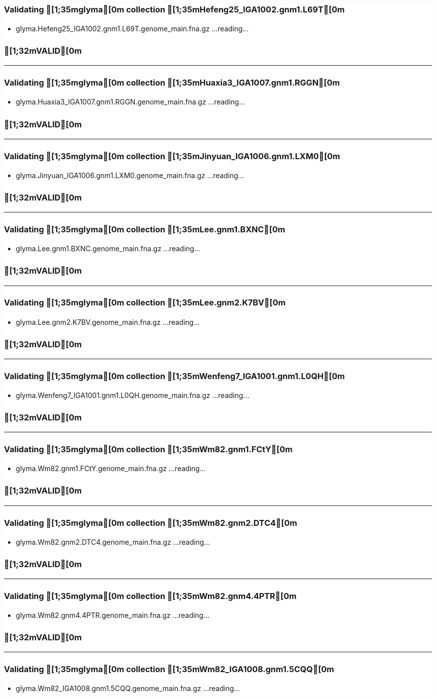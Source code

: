 ### Validating [1;35mglyma[0m collection [1;35mHefeng25_IGA1002.gnm1.L69T[0m
 - glyma.Hefeng25_IGA1002.gnm1.L69T.genome_main.fna.gz ...reading...
### [1;32mVALID[0m
--------------------------------------------------------------------------------
### Validating [1;35mglyma[0m collection [1;35mHuaxia3_IGA1007.gnm1.RGGN[0m
 - glyma.Huaxia3_IGA1007.gnm1.RGGN.genome_main.fna.gz ...reading...
### [1;32mVALID[0m
--------------------------------------------------------------------------------
### Validating [1;35mglyma[0m collection [1;35mJinyuan_IGA1006.gnm1.LXM0[0m
 - glyma.Jinyuan_IGA1006.gnm1.LXM0.genome_main.fna.gz ...reading...
### [1;32mVALID[0m
--------------------------------------------------------------------------------
### Validating [1;35mglyma[0m collection [1;35mLee.gnm1.BXNC[0m
 - glyma.Lee.gnm1.BXNC.genome_main.fna.gz ...reading...
### [1;32mVALID[0m
--------------------------------------------------------------------------------
### Validating [1;35mglyma[0m collection [1;35mLee.gnm2.K7BV[0m
 - glyma.Lee.gnm2.K7BV.genome_main.fna.gz ...reading...
### [1;32mVALID[0m
--------------------------------------------------------------------------------
### Validating [1;35mglyma[0m collection [1;35mWenfeng7_IGA1001.gnm1.L0QH[0m
 - glyma.Wenfeng7_IGA1001.gnm1.L0QH.genome_main.fna.gz ...reading...
### [1;32mVALID[0m
--------------------------------------------------------------------------------
### Validating [1;35mglyma[0m collection [1;35mWm82.gnm1.FCtY[0m
 - glyma.Wm82.gnm1.FCtY.genome_main.fna.gz ...reading...
### [1;32mVALID[0m
--------------------------------------------------------------------------------
### Validating [1;35mglyma[0m collection [1;35mWm82.gnm2.DTC4[0m
 - glyma.Wm82.gnm2.DTC4.genome_main.fna.gz ...reading...
### [1;32mVALID[0m
--------------------------------------------------------------------------------
### Validating [1;35mglyma[0m collection [1;35mWm82.gnm4.4PTR[0m
 - glyma.Wm82.gnm4.4PTR.genome_main.fna.gz ...reading...
### [1;32mVALID[0m
--------------------------------------------------------------------------------
### Validating [1;35mglyma[0m collection [1;35mWm82_IGA1008.gnm1.5CQQ[0m
 - glyma.Wm82_IGA1008.gnm1.5CQQ.genome_main.fna.gz ...reading...